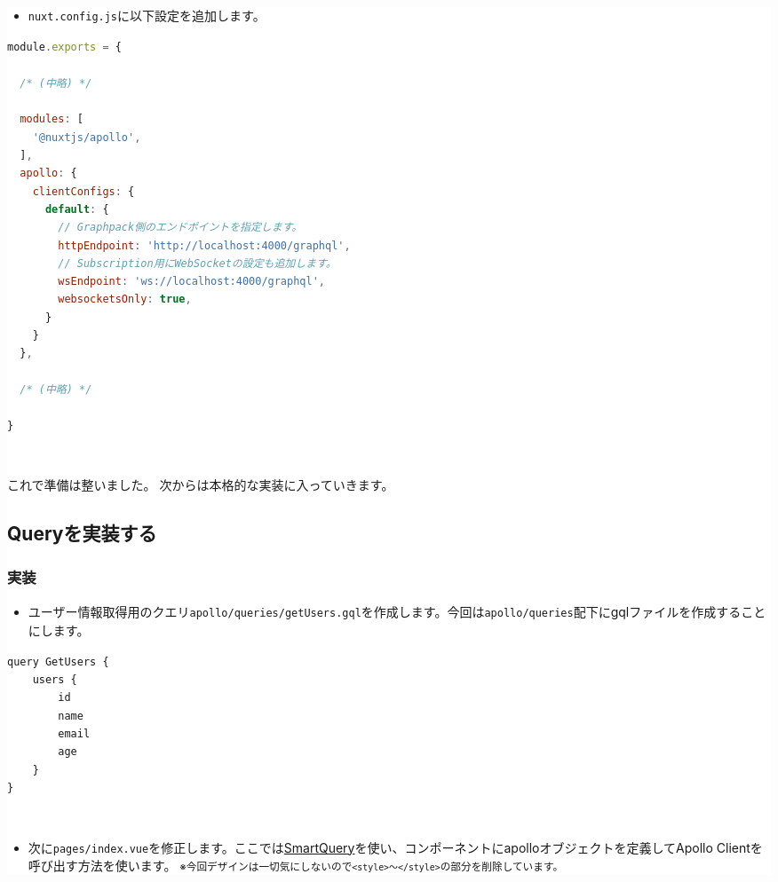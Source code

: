 
* `nuxt.config.js`に以下設定を追加します。

```javascript:title=nuxt.config.js
module.exports = {

  /* (中略) */

  modules: [
    '@nuxtjs/apollo',
  ],
  apollo: {
    clientConfigs: {
      default: {
        // Graphpack側のエンドポイントを指定します。
        httpEndpoint: 'http://localhost:4000/graphql',
        // Subscription用にWebSocketの設定も追加します。
        wsEndpoint: 'ws://localhost:4000/graphql',
        websocketsOnly: true, 
      }
    }
  },

  /* (中略) */

}
```
<br/>

これで準備は整いました。
次からは本格的な実装に入っていきます。


## Queryを実装する

### 実装

* ユーザー情報取得用のクエリ`apollo/queries/getUsers.gql`を作成します。今回は`apollo/queries`配下にgqlファイルを作成することにします。

```graphql:title=apollo/queries/getUsers.gql
query GetUsers {
    users {
        id
        name
        email
        age
    }
}
```
<br/>


* 次に`pages/index.vue`を修正します。ここでは[SmartQuery](https://github.com/Akryum/vue-apollo/blob/master/docs/api/smart-query.md)を使い、コンポーネントにapolloオブジェクトを定義してApollo Clientを呼び出す方法を使います。 <small>※今回デザインは一切気にしないので`<style>～</style>`の部分を削除しています。</small>
